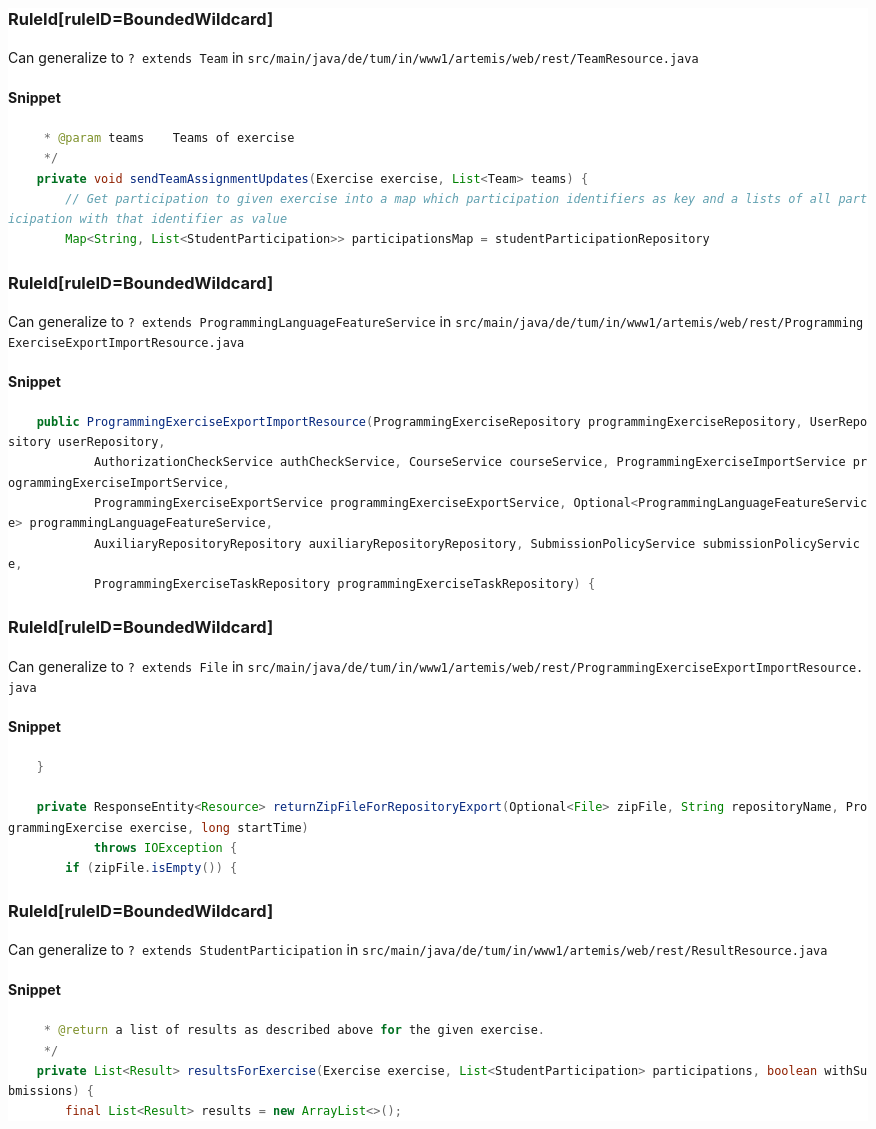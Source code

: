 ### RuleId[ruleID=BoundedWildcard]
Can generalize to `? extends Team`
in `src/main/java/de/tum/in/www1/artemis/web/rest/TeamResource.java`
#### Snippet
```java
     * @param teams    Teams of exercise
     */
    private void sendTeamAssignmentUpdates(Exercise exercise, List<Team> teams) {
        // Get participation to given exercise into a map which participation identifiers as key and a lists of all participation with that identifier as value
        Map<String, List<StudentParticipation>> participationsMap = studentParticipationRepository
```

### RuleId[ruleID=BoundedWildcard]
Can generalize to `? extends ProgrammingLanguageFeatureService`
in `src/main/java/de/tum/in/www1/artemis/web/rest/ProgrammingExerciseExportImportResource.java`
#### Snippet
```java
    public ProgrammingExerciseExportImportResource(ProgrammingExerciseRepository programmingExerciseRepository, UserRepository userRepository,
            AuthorizationCheckService authCheckService, CourseService courseService, ProgrammingExerciseImportService programmingExerciseImportService,
            ProgrammingExerciseExportService programmingExerciseExportService, Optional<ProgrammingLanguageFeatureService> programmingLanguageFeatureService,
            AuxiliaryRepositoryRepository auxiliaryRepositoryRepository, SubmissionPolicyService submissionPolicyService,
            ProgrammingExerciseTaskRepository programmingExerciseTaskRepository) {
```

### RuleId[ruleID=BoundedWildcard]
Can generalize to `? extends File`
in `src/main/java/de/tum/in/www1/artemis/web/rest/ProgrammingExerciseExportImportResource.java`
#### Snippet
```java
    }

    private ResponseEntity<Resource> returnZipFileForRepositoryExport(Optional<File> zipFile, String repositoryName, ProgrammingExercise exercise, long startTime)
            throws IOException {
        if (zipFile.isEmpty()) {
```

### RuleId[ruleID=BoundedWildcard]
Can generalize to `? extends StudentParticipation`
in `src/main/java/de/tum/in/www1/artemis/web/rest/ResultResource.java`
#### Snippet
```java
     * @return a list of results as described above for the given exercise.
     */
    private List<Result> resultsForExercise(Exercise exercise, List<StudentParticipation> participations, boolean withSubmissions) {
        final List<Result> results = new ArrayList<>();

```
